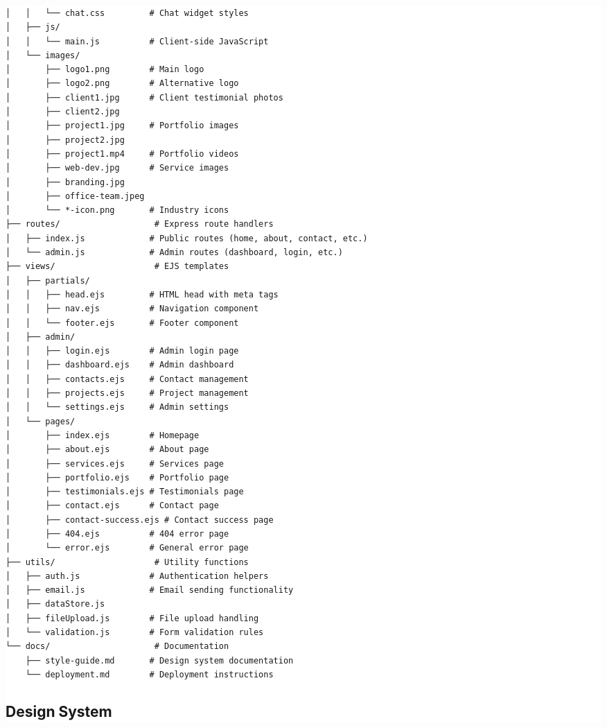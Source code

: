```
│   │   └── chat.css         # Chat widget styles
│   ├── js/
│   │   └── main.js          # Client-side JavaScript
│   └── images/
│       ├── logo1.png        # Main logo
│       ├── logo2.png        # Alternative logo
│       ├── client1.jpg      # Client testimonial photos
│       ├── client2.jpg
│       ├── project1.jpg     # Portfolio images
│       ├── project2.jpg
│       ├── project1.mp4     # Portfolio videos
│       ├── web-dev.jpg      # Service images
│       ├── branding.jpg
│       ├── office-team.jpeg
│       └── *-icon.png       # Industry icons
├── routes/                   # Express route handlers
│   ├── index.js             # Public routes (home, about, contact, etc.)
│   └── admin.js             # Admin routes (dashboard, login, etc.)
├── views/                    # EJS templates
│   ├── partials/
│   │   ├── head.ejs         # HTML head with meta tags
│   │   ├── nav.ejs          # Navigation component
│   │   └── footer.ejs       # Footer component
│   ├── admin/
│   │   ├── login.ejs        # Admin login page
│   │   ├── dashboard.ejs    # Admin dashboard
│   │   ├── contacts.ejs     # Contact management
│   │   ├── projects.ejs     # Project management
│   │   └── settings.ejs     # Admin settings
│   └── pages/
│       ├── index.ejs        # Homepage
│       ├── about.ejs        # About page
│       ├── services.ejs     # Services page
│       ├── portfolio.ejs    # Portfolio page
│       ├── testimonials.ejs # Testimonials page
│       ├── contact.ejs      # Contact page
│       ├── contact-success.ejs # Contact success page
│       ├── 404.ejs          # 404 error page
│       └── error.ejs        # General error page
├── utils/                    # Utility functions
│   ├── auth.js              # Authentication helpers
│   ├── email.js             # Email sending functionality
│   ├── dataStore.js 
│   ├── fileUpload.js        # File upload handling
│   └── validation.js        # Form validation rules
└── docs/                     # Documentation
    ├── style-guide.md       # Design system documentation
    └── deployment.md        # Deployment instructions
```

## Design System
